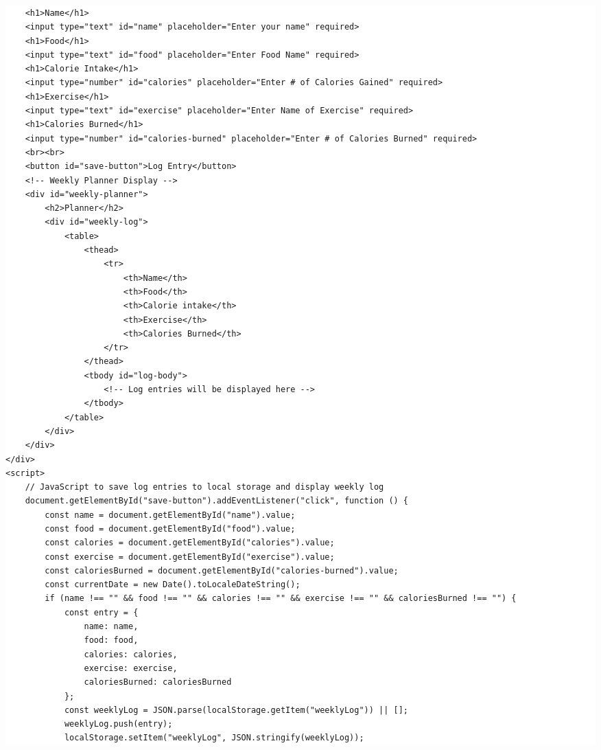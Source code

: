        <h1>Name</h1>
        <input type="text" id="name" placeholder="Enter your name" required>
        <h1>Food</h1>
        <input type="text" id="food" placeholder="Enter Food Name" required>
        <h1>Calorie Intake</h1>
        <input type="number" id="calories" placeholder="Enter # of Calories Gained" required>
        <h1>Exercise</h1>
        <input type="text" id="exercise" placeholder="Enter Name of Exercise" required>
        <h1>Calories Burned</h1>
        <input type="number" id="calories-burned" placeholder="Enter # of Calories Burned" required>
        <br><br>
        <button id="save-button">Log Entry</button>
        <!-- Weekly Planner Display -->
        <div id="weekly-planner">
            <h2>Planner</h2>
            <div id="weekly-log">
                <table>
                    <thead>
                        <tr>
                            <th>Name</th>
                            <th>Food</th>
                            <th>Calorie intake</th>
                            <th>Exercise</th>
                            <th>Calories Burned</th>
                        </tr>
                    </thead>
                    <tbody id="log-body">
                        <!-- Log entries will be displayed here -->
                    </tbody>
                </table>
            </div>
        </div>
    </div>
    <script>
        // JavaScript to save log entries to local storage and display weekly log
        document.getElementById("save-button").addEventListener("click", function () {
            const name = document.getElementById("name").value;
            const food = document.getElementById("food").value;
            const calories = document.getElementById("calories").value;
            const exercise = document.getElementById("exercise").value;
            const caloriesBurned = document.getElementById("calories-burned").value;
            const currentDate = new Date().toLocaleDateString();
            if (name !== "" && food !== "" && calories !== "" && exercise !== "" && caloriesBurned !== "") {
                const entry = {
                    name: name,
                    food: food,
                    calories: calories,
                    exercise: exercise,
                    caloriesBurned: caloriesBurned
                };
                const weeklyLog = JSON.parse(localStorage.getItem("weeklyLog")) || [];
                weeklyLog.push(entry);
                localStorage.setItem("weeklyLog", JSON.stringify(weeklyLog));
                